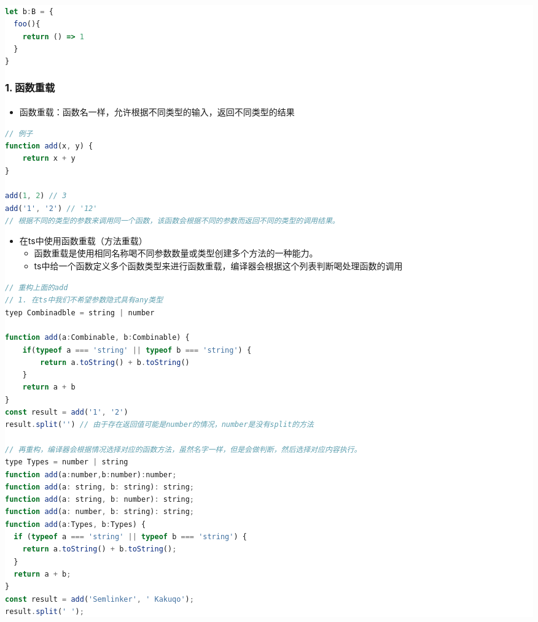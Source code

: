```typescript
let b:B = {
  foo(){
    return () => 1
  }
}

```

### 1. 函数重载

+ 函数重载：函数名一样，允许根据不同类型的输入，返回不同类型的结果

```js
// 例子
function add(x, y) {
    return x + y
}

add(1, 2) // 3
add('1', '2') // '12'
// 根据不同的类型的参数来调用同一个函数，该函数会根据不同的参数而返回不同的类型的调用结果。

```

+ 在ts中使用函数重载（方法重载）
  + 函数重载是使用相同名称喝不同参数数量或类型创建多个方法的一种能力。
  + ts中给一个函数定义多个函数类型来进行函数重载，编译器会根据这个列表判断喝处理函数的调用

```js
// 重构上面的add
// 1. 在ts中我们不希望参数隐式具有any类型
tyep Combinadble = string | number

function add(a:Combinable, b:Combinable) {
    if(typeof a === 'string' || typeof b === 'string') {
        return a.toString() + b.toString()
    }
    return a + b
}
const result = add('1', '2')
result.split('') // 由于存在返回值可能是number的情况，number是没有split的方法

// 再重构，编译器会根据情况选择对应的函数方法，虽然名字一样，但是会做判断，然后选择对应内容执行。
type Types = number | string
function add(a:number,b:number):number;
function add(a: string, b: string): string;
function add(a: string, b: number): string;
function add(a: number, b: string): string;
function add(a:Types, b:Types) {
  if (typeof a === 'string' || typeof b === 'string') {
    return a.toString() + b.toString();
  }
  return a + b;
}
const result = add('Semlinker', ' Kakuqo');
result.split(' ');

```

